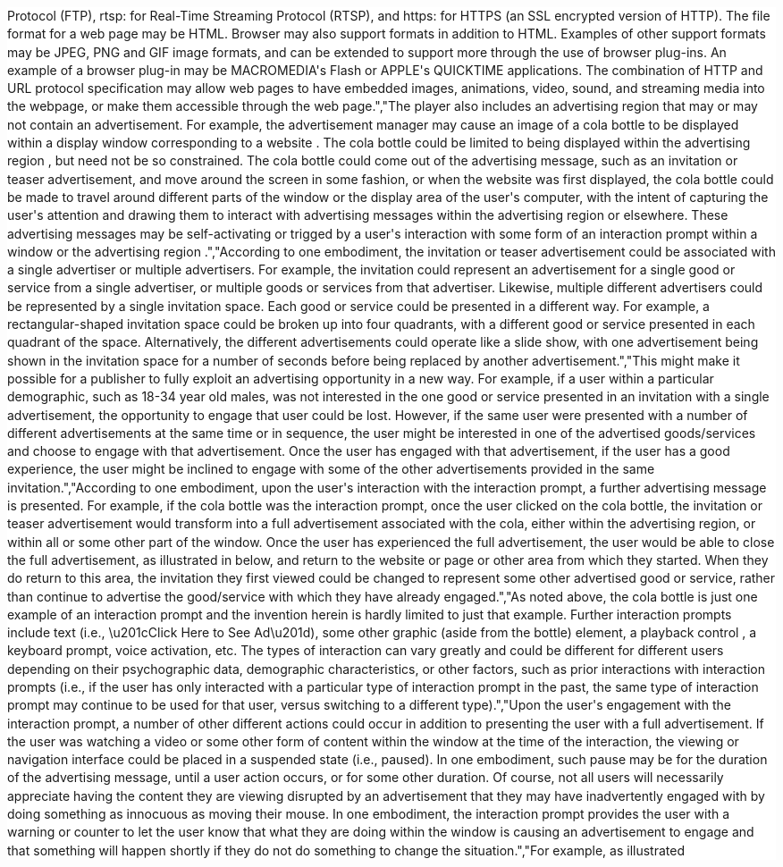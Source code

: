 Protocol (FTP), rtsp: for Real-Time Streaming Protocol (RTSP), and https: for HTTPS (an SSL encrypted version of HTTP). The file format for a web page may be HTML. Browser  may also support formats in addition to HTML. Examples of other support formats may be JPEG, PNG and GIF image formats, and can be extended to support more through the use of browser plug-ins. An example of a browser plug-in may be MACROMEDIA's Flash or APPLE's QUICKTIME applications. The combination of HTTP and URL protocol specification may allow web pages to have embedded images, animations, video, sound, and streaming media into the webpage, or make them accessible through the web page.","The player  also includes an advertising region  that may or may not contain an advertisement. For example, the advertisement manager  may cause an image of a cola bottle to be displayed within a display window corresponding to a website . The cola bottle could be limited to being displayed within the advertising region , but need not be so constrained. The cola bottle could come out of the advertising message, such as an invitation or teaser advertisement, and move around the screen in some fashion, or when the website was first displayed, the cola bottle could be made to travel around different parts of the window or the display area of the user's computer, with the intent of capturing the user's attention and drawing them to interact with advertising messages within the advertising region  or elsewhere. These advertising messages may be self-activating or trigged by a user's interaction with some form of an interaction prompt within a window or the advertising region .","According to one embodiment, the invitation or teaser advertisement could be associated with a single advertiser or multiple advertisers. For example, the invitation could represent an advertisement for a single good or service from a single advertiser, or multiple goods or services from that advertiser. Likewise, multiple different advertisers could be represented by a single invitation space. Each good or service could be presented in a different way. For example, a rectangular-shaped invitation space could be broken up into four quadrants, with a different good or service presented in each quadrant of the space. Alternatively, the different advertisements could operate like a slide show, with one advertisement being shown in the invitation space for a number of seconds before being replaced by another advertisement.","This might make it possible for a publisher to fully exploit an advertising opportunity in a new way. For example, if a user within a particular demographic, such as 18-34 year old males, was not interested in the one good or service presented in an invitation with a single advertisement, the opportunity to engage that user could be lost. However, if the same user were presented with a number of different advertisements at the same time or in sequence, the user might be interested in one of the advertised goods\/services and choose to engage with that advertisement. Once the user has engaged with that advertisement, if the user has a good experience, the user might be inclined to engage with some of the other advertisements provided in the same invitation.","According to one embodiment, upon the user's interaction with the interaction prompt, a further advertising message is presented. For example, if the cola bottle was the interaction prompt, once the user clicked on the cola bottle, the invitation or teaser advertisement would transform into a full advertisement associated with the cola, either within the advertising region, or within all or some other part of the window. Once the user has experienced the full advertisement, the user would be able to close the full advertisement, as illustrated in  below, and return to the website or page or other area from which they started. When they do return to this area, the invitation they first viewed could be changed to represent some other advertised good or service, rather than continue to advertise the good\/service with which they have already engaged.","As noted above, the cola bottle is just one example of an interaction prompt and the invention herein is hardly limited to just that example. Further interaction prompts include text (i.e., \u201cClick Here to See Ad\u201d), some other graphic (aside from the bottle) element, a playback control , a keyboard prompt, voice activation, etc. The types of interaction can vary greatly and could be different for different users depending on their psychographic data, demographic characteristics, or other factors, such as prior interactions with interaction prompts (i.e., if the user has only interacted with a particular type of interaction prompt in the past, the same type of interaction prompt may continue to be used for that user, versus switching to a different type).","Upon the user's engagement with the interaction prompt, a number of other different actions could occur in addition to presenting the user with a full advertisement. If the user was watching a video or some other form of content within the window at the time of the interaction, the viewing or navigation interface could be placed in a suspended state (i.e., paused). In one embodiment, such pause may be for the duration of the advertising message, until a user action occurs, or for some other duration. Of course, not all users will necessarily appreciate having the content they are viewing disrupted by an advertisement that they may have inadvertently engaged with by doing something as innocuous as moving their mouse. In one embodiment, the interaction prompt provides the user with a warning or counter to let the user know that what they are doing within the window is causing an advertisement to engage and that something will happen shortly if they do not do something to change the situation.","For example, as illustrated